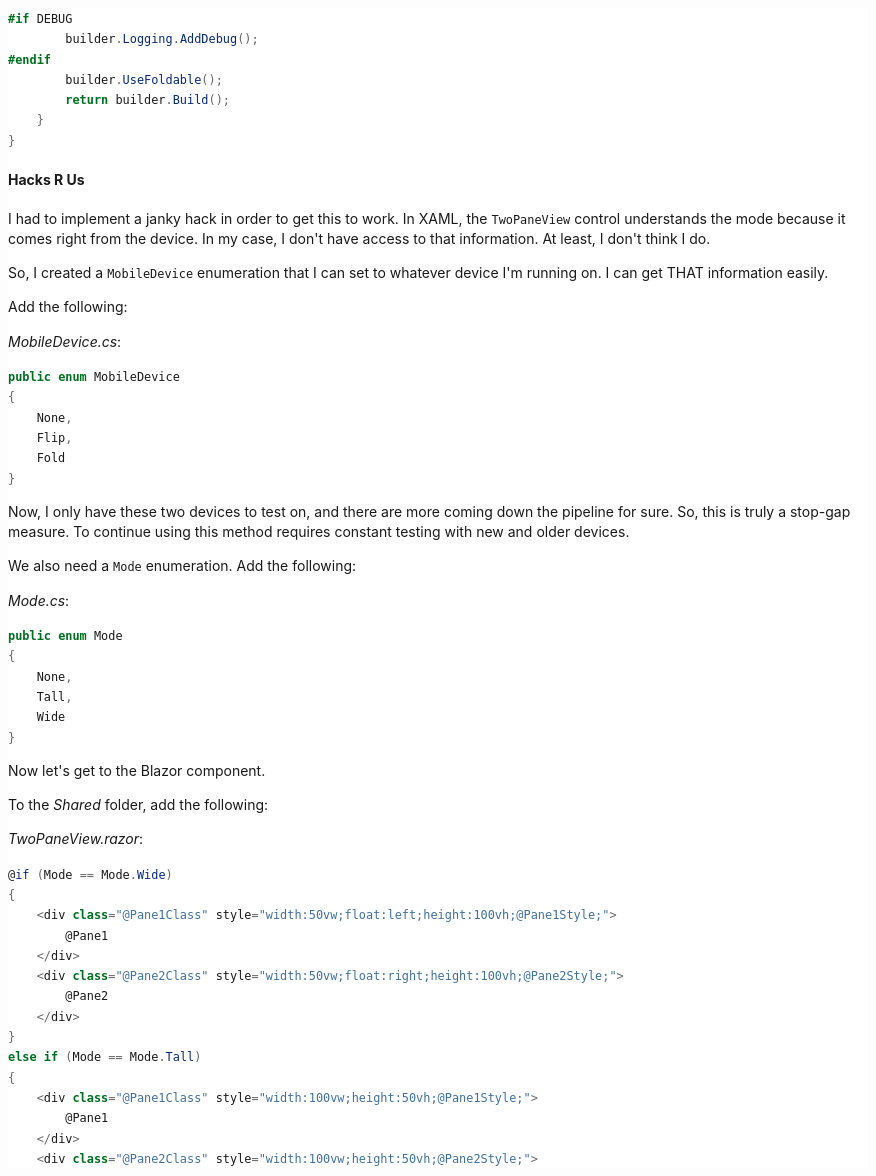 ```c#
#if DEBUG
        builder.Logging.AddDebug();
#endif
        builder.UseFoldable();
        return builder.Build();
    }
}
```

#### Hacks R Us

I had to implement a janky hack in order to get this to work. In XAML, the `TwoPaneView` control understands the mode because it comes right from the device. In my case, I don't have access to that information. At least, I don't think I do.

So, I created a `MobileDevice` enumeration that I can set to whatever device I'm running on. I can get THAT information easily.

Add the following:

*MobileDevice.cs*:

```c#
public enum MobileDevice
{
    None,
    Flip,
    Fold
}
```

Now, I only have these two devices to test on, and there are more coming down the pipeline for sure. So, this is truly a stop-gap measure. To continue using this method requires constant testing with new and older devices. 

We also need a `Mode` enumeration. Add the following:

*Mode.cs*:

```c#
public enum Mode
{
    None,
    Tall,
    Wide
}
```

Now let's get to the Blazor component. 

To the *Shared* folder, add the following:

*TwoPaneView.razor*:

```c#
@if (Mode == Mode.Wide)
{
    <div class="@Pane1Class" style="width:50vw;float:left;height:100vh;@Pane1Style;">
        @Pane1
    </div>
    <div class="@Pane2Class" style="width:50vw;float:right;height:100vh;@Pane2Style;">
        @Pane2
    </div>
}
else if (Mode == Mode.Tall)
{
    <div class="@Pane1Class" style="width:100vw;height:50vh;@Pane1Style;">
        @Pane1
    </div>
    <div class="@Pane2Class" style="width:100vw;height:50vh;@Pane2Style;">
```